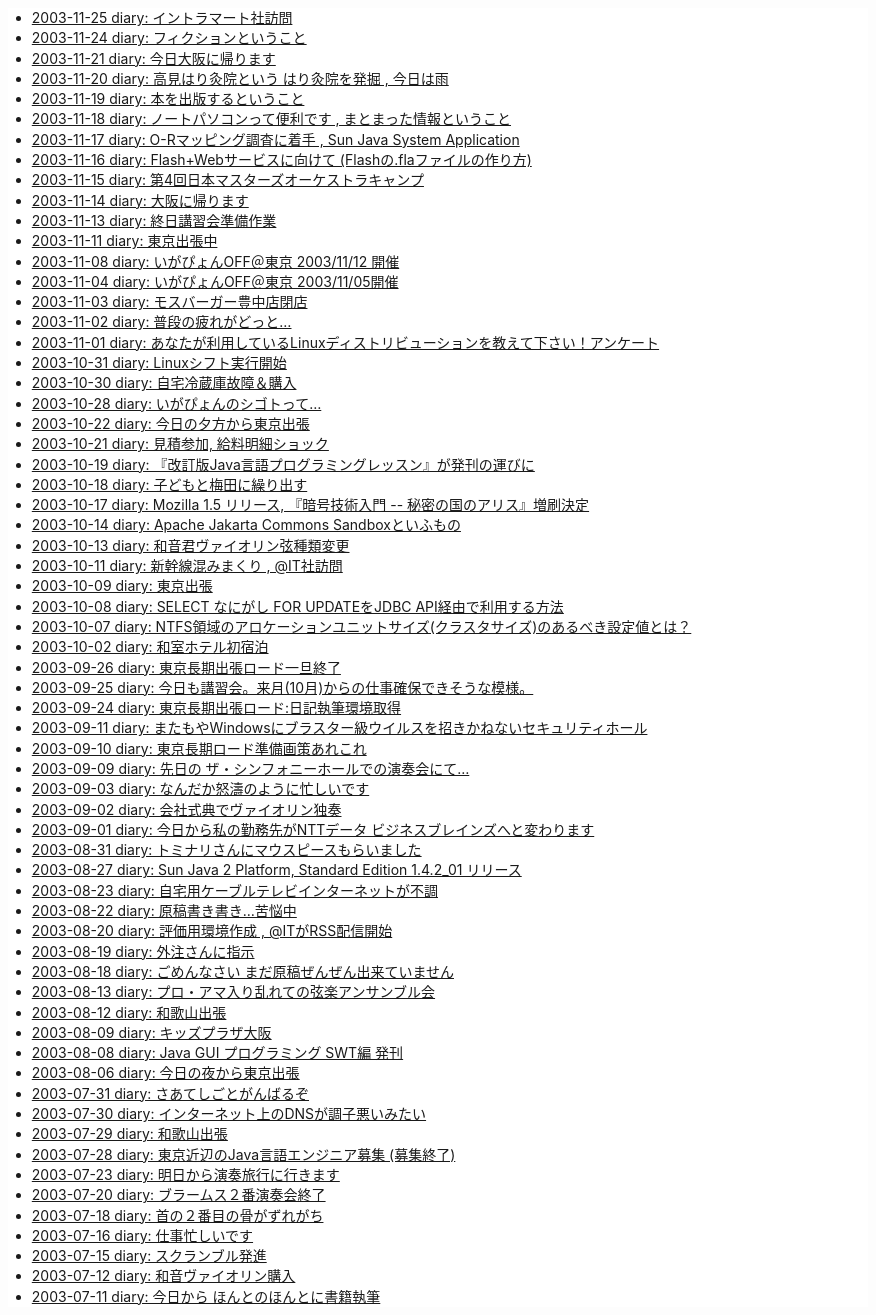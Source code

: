 * [2003-11-25 diary: イントラマート社訪問](ig031125.html)
* [2003-11-24 diary: フィクションということ](ig031124.html)
* [2003-11-21 diary: 今日大阪に帰ります](ig031121.html)
* [2003-11-20 diary: 高見はり灸院という はり灸院を発掘 , 今日は雨](ig031120.html)
* [2003-11-19 diary: 本を出版するということ](ig031119.html)
* [2003-11-18 diary: ノートパソコンって便利です , まとまった情報ということ](ig031118.html)
* [2003-11-17 diary: O-Rマッピング調査に着手 , Sun Java System Application](ig031117.html)
* [2003-11-16 diary: Flash+Webサービスに向けて (Flashの.flaファイルの作り方)](ig031116.html)
* [2003-11-15 diary: 第4回日本マスターズオーケストラキャンプ](ig031115.html)
* [2003-11-14 diary: 大阪に帰ります](ig031114.html)
* [2003-11-13 diary: 終日講習会準備作業](ig031113.html)
* [2003-11-11 diary: 東京出張中](ig031111.html)
* [2003-11-08 diary: いがぴょんOFF＠東京 2003/11/12 開催](ig031108.html)
* [2003-11-04 diary: いがぴょんOFF＠東京 2003/11/05開催](ig031104.html)
* [2003-11-03 diary: モスバーガー豊中店閉店](ig031103.html)
* [2003-11-02 diary: 普段の疲れがどっと…](ig031102.html)
* [2003-11-01 diary: あなたが利用しているLinuxディストリビューションを教えて下さい！アンケート](ig031101.html)
* [2003-10-31 diary: Linuxシフト実行開始](ig031031.html)
* [2003-10-30 diary: 自宅冷蔵庫故障＆購入](ig031030.html)
* [2003-10-28 diary: いがぴょんのシゴトって…](ig031028.html)
* [2003-10-22 diary: 今日の夕方から東京出張](ig031022.html)
* [2003-10-21 diary: 見積参加, 給料明細ショック](ig031021.html)
* [2003-10-19 diary: 『改訂版Java言語プログラミングレッスン』が発刊の運びに](ig031019.html)
* [2003-10-18 diary: 子どもと梅田に繰り出す](ig031018.html)
* [2003-10-17 diary: Mozilla 1.5 リリース, 『暗号技術入門 -- 秘密の国のアリス』増刷決定](ig031017.html)
* [2003-10-14 diary: Apache Jakarta Commons Sandboxといふもの](ig031014.html)
* [2003-10-13 diary: 和音君ヴァイオリン弦種類変更](ig031013.html)
* [2003-10-11 diary: 新幹線混みまくり , @IT社訪問](ig031011.html)
* [2003-10-09 diary: 東京出張](ig031009.html)
* [2003-10-08 diary: SELECT なにがし FOR UPDATEをJDBC API経由で利用する方法](ig031008.html)
* [2003-10-07 diary: NTFS領域のアロケーションユニットサイズ(クラスタサイズ)のあるべき設定値とは？](ig031007.html)
* [2003-10-02 diary: 和室ホテル初宿泊](ig031002.html)
* [2003-09-26 diary: 東京長期出張ロード一旦終了](ig030926.html)
* [2003-09-25 diary: 今日も講習会。来月(10月)からの仕事確保できそうな模様。](ig030925.html)
* [2003-09-24 diary: 東京長期出張ロード:日記執筆環境取得](ig030924.html)
* [2003-09-11 diary: またもやWindowsにブラスター級ウイルスを招きかねないセキュリティホール](ig030911.html)
* [2003-09-10 diary: 東京長期ロード準備画策あれこれ](ig030910.html)
* [2003-09-09 diary: 先日の ザ・シンフォニーホールでの演奏会にて…](ig030909.html)
* [2003-09-03 diary: なんだか怒濤のように忙しいです](ig030903.html)
* [2003-09-02 diary: 会社式典でヴァイオリン独奏](ig030902.html)
* [2003-09-01 diary: 今日から私の勤務先がNTTデータ ビジネスブレインズへと変わります](ig030901.html)
* [2003-08-31 diary: トミナリさんにマウスピースもらいました](ig030831.html)
* [2003-08-27 diary: Sun Java 2 Platform, Standard Edition 1.4.2_01 リリース](ig030827.html)
* [2003-08-23 diary: 自宅用ケーブルテレビインターネットが不調](ig030823.html)
* [2003-08-22 diary: 原稿書き書き…苦悩中](ig030822.html)
* [2003-08-20 diary: 評価用環境作成 , @ITがRSS配信開始](ig030820.html)
* [2003-08-19 diary: 外注さんに指示](ig030819.html)
* [2003-08-18 diary: ごめんなさい まだ原稿ぜんぜん出来ていません](ig030818.html)
* [2003-08-13 diary: プロ・アマ入り乱れての弦楽アンサンブル会](ig030813.html)
* [2003-08-12 diary: 和歌山出張](ig030812.html)
* [2003-08-09 diary: キッズプラザ大阪](ig030809.html)
* [2003-08-08 diary: Java GUI プログラミング SWT編 発刊](ig030808.html)
* [2003-08-06 diary: 今日の夜から東京出張](ig030806.html)
* [2003-07-31 diary: さあてしごとがんばるぞ](ig030731.html)
* [2003-07-30 diary: インターネット上のDNSが調子悪いみたい](ig030730.html)
* [2003-07-29 diary: 和歌山出張](ig030729.html)
* [2003-07-28 diary: 東京近辺のJava言語エンジニア募集 (募集終了)](ig030728.html)
* [2003-07-23 diary: 明日から演奏旅行に行きます](ig030723.html)
* [2003-07-20 diary: ブラームス２番演奏会終了](ig030720.html)
* [2003-07-18 diary: 首の２番目の骨がずれがち](ig030718.html)
* [2003-07-16 diary: 仕事忙しいです](ig030716.html)
* [2003-07-15 diary: スクランブル発進](ig030715.html)
* [2003-07-12 diary: 和音ヴァイオリン購入](ig030712.html)
* [2003-07-11 diary: 今日から ほんとのほんとに書籍執筆](ig030711.html)